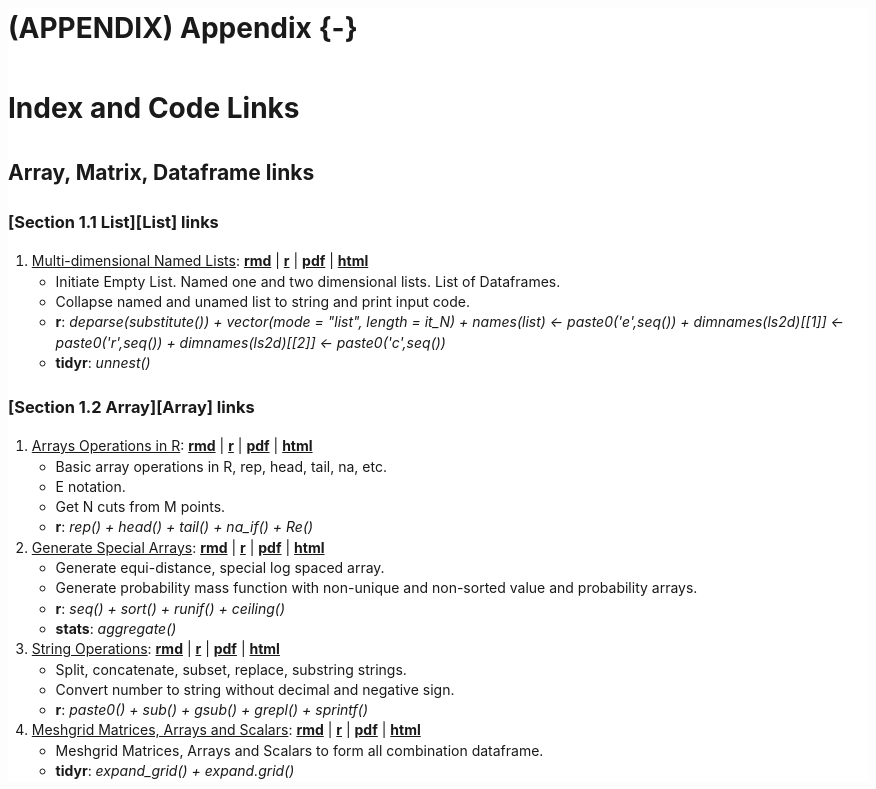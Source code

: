 # (APPENDIX) Appendix {-}

# Index and Code Links

## Array, Matrix, Dataframe links

### [Section 1.1 List][List] links

1. [Multi-dimensional Named Lists](https://fanwangecon.github.io/R4Econ/amto/list/htmlpdfr/fs_lst_basics.html): [**rmd**](https://github.com/FanWangEcon/R4Econ/blob/master/amto/list//fs_lst_basics.Rmd) \| [**r**](https://github.com/FanWangEcon/R4Econ/blob/master/amto/list/htmlpdfr/fs_lst_basics.R) \| [**pdf**](https://github.com/FanWangEcon/R4Econ/blob/master/amto/list/htmlpdfr/fs_lst_basics.pdf) \| [**html**](https://fanwangecon.github.io/R4Econ/amto/list/htmlpdfr/fs_lst_basics.html)
	+ Initiate Empty List. Named one and two dimensional lists. List of Dataframes.
	+ Collapse named and unamed list to string and print input code.
	+ **r**: *deparse(substitute()) + vector(mode = "list", length = it_N) + names(list) <- paste0('e',seq()) + dimnames(ls2d)[[1]] <- paste0('r',seq()) + dimnames(ls2d)[[2]] <- paste0('c',seq())*
	+ **tidyr**: *unnest()*

### [Section 1.2 Array][Array] links

1. [Arrays Operations in R](https://fanwangecon.github.io/R4Econ/amto/array/htmlpdfr/fs_ary_basics.html): [**rmd**](https://github.com/FanWangEcon/R4Econ/blob/master/amto/array//fs_ary_basics.Rmd) \| [**r**](https://github.com/FanWangEcon/R4Econ/blob/master/amto/array/htmlpdfr/fs_ary_basics.R) \| [**pdf**](https://github.com/FanWangEcon/R4Econ/blob/master/amto/array/htmlpdfr/fs_ary_basics.pdf) \| [**html**](https://fanwangecon.github.io/R4Econ/amto/array/htmlpdfr/fs_ary_basics.html)
	+ Basic array operations in R, rep, head, tail, na, etc.
	+ E notation.
	+ Get N cuts from M points.
	+ **r**: *rep() + head() + tail() + na_if() + Re()*
2. [Generate Special Arrays](https://fanwangecon.github.io/R4Econ/amto/array/htmlpdfr/fs_ary_generate.html): [**rmd**](https://github.com/FanWangEcon/R4Econ/blob/master/amto/array//fs_ary_generate.Rmd) \| [**r**](https://github.com/FanWangEcon/R4Econ/blob/master/amto/array/htmlpdfr/fs_ary_generate.R) \| [**pdf**](https://github.com/FanWangEcon/R4Econ/blob/master/amto/array/htmlpdfr/fs_ary_generate.pdf) \| [**html**](https://fanwangecon.github.io/R4Econ/amto/array/htmlpdfr/fs_ary_generate.html)
	+ Generate equi-distance, special log spaced array.
	+ Generate probability mass function with non-unique and non-sorted value and probability arrays.
	+ **r**: *seq() + sort() + runif() + ceiling()*
	+ **stats**: *aggregate()*
3. [String Operations](https://fanwangecon.github.io/R4Econ/amto/array/htmlpdfr/fs_ary_string.html): [**rmd**](https://github.com/FanWangEcon/R4Econ/blob/master/amto/array//fs_ary_string.Rmd) \| [**r**](https://github.com/FanWangEcon/R4Econ/blob/master/amto/array/htmlpdfr/fs_ary_string.R) \| [**pdf**](https://github.com/FanWangEcon/R4Econ/blob/master/amto/array/htmlpdfr/fs_ary_string.pdf) \| [**html**](https://fanwangecon.github.io/R4Econ/amto/array/htmlpdfr/fs_ary_string.html)
	+ Split, concatenate, subset, replace, substring strings.
	+ Convert number to string without decimal and negative sign.
	+ **r**: *paste0() + sub() + gsub() + grepl() + sprintf()*
4. [Meshgrid Matrices, Arrays and Scalars](https://fanwangecon.github.io/R4Econ/amto/array/htmlpdfr/fs_ary_mesh.html): [**rmd**](https://github.com/FanWangEcon/R4Econ/blob/master/amto/array//fs_ary_mesh.Rmd) \| [**r**](https://github.com/FanWangEcon/R4Econ/blob/master/amto/array/htmlpdfr/fs_ary_mesh.R) \| [**pdf**](https://github.com/FanWangEcon/R4Econ/blob/master/amto/array/htmlpdfr/fs_ary_mesh.pdf) \| [**html**](https://fanwangecon.github.io/R4Econ/amto/array/htmlpdfr/fs_ary_mesh.html)
	+ Meshgrid Matrices, Arrays and Scalars to form all combination dataframe.
	+ **tidyr**: *expand_grid() + expand.grid()*
